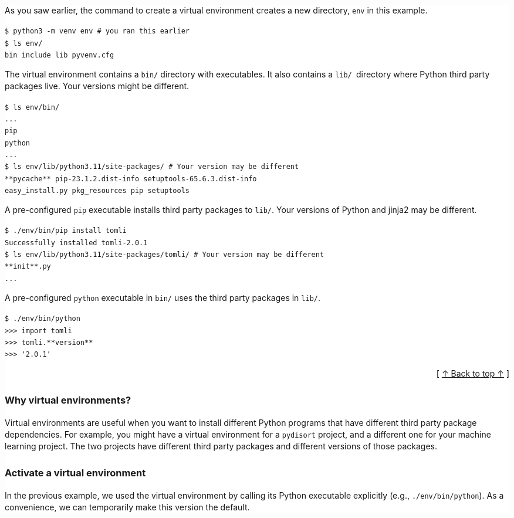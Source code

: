 As you saw earlier, the command to create a virtual environment creates a new directory, `env` in this example.

```
$ python3 -m venv env # you ran this earlier
$ ls env/
bin include lib pyvenv.cfg
```

The virtual environment contains a `bin/` directory with executables. It also contains a `lib/ `directory where Python third party packages live. Your versions might be different.

```
$ ls env/bin/
...
pip
python
...
$ ls env/lib/python3.11/site-packages/ # Your version may be different
**pycache** pip-23.1.2.dist-info setuptools-65.6.3.dist-info
easy_install.py pkg_resources pip setuptools
```

A pre-configured `pip` executable installs third party packages to `lib/`. Your versions of Python and jinja2 may be different.

```
$ ./env/bin/pip install tomli
Successfully installed tomli-2.0.1
$ ls env/lib/python3.11/site-packages/tomli/ # Your version may be different
**init**.py
...
```

A pre-configured `python` executable in `bin/` uses the third party packages in `lib/`.

```
$ ./env/bin/python
>>> import tomli
>>> tomli.**version**
>>> '2.0.1'
```

<div align="right">[ <a href="#table-of-contents">↑ Back to top ↑</a> ]</div>

### Why virtual environments?

Virtual environments are useful when you want to install different Python programs that have different third party package dependencies. For example, you might have a virtual environment for a `pydisort` project, and a different one for your machine learning project. The two projects have different third party packages and different versions of those packages.

### Activate a virtual environment

In the previous example, we used the virtual environment by calling its Python executable explicitly (e.g., `./env/bin/python`). As a convenience, we can temporarily make this version the default.
